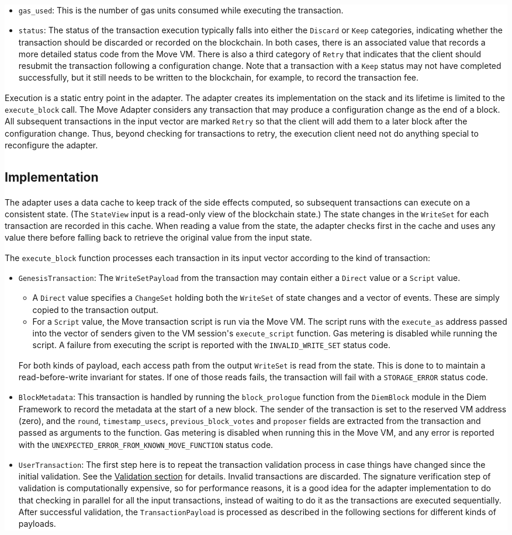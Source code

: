 * `gas_used`: This is the number of gas units consumed while executing the transaction.

* `status`: The status of the transaction execution typically falls into either the `Discard` or `Keep` categories, indicating whether the transaction should be discarded or recorded on the blockchain. In both cases, there is an associated value that records a more detailed status code from the Move VM. There is also a third category of `Retry` that indicates that the client should resubmit the transaction following a configuration change. Note that a transaction with a `Keep` status may not have completed successfully, but it still needs to be written to the blockchain, for example, to record the transaction fee.

Execution is a static entry point in the adapter. The adapter creates its implementation on the stack and its
lifetime is limited to the `execute_block` call.
The Move Adapter considers any transaction that may produce a configuration change as the end of a block. All subsequent transactions in the input vector are marked `Retry` so that the client will add them to a later block after the configuration change. Thus, beyond checking for transactions to retry, the execution client need not do anything special to reconfigure the adapter.

## Implementation

The adapter uses a data cache to keep track of the side effects computed, so subsequent transactions can execute
on a consistent state. (The `StateView` input is a read-only view of the blockchain state.) The state changes in the `WriteSet` for each transaction are recorded in this cache. When reading a value from the state, the adapter checks first in the cache and uses any value there before falling back to retrieve the original value from the input state.

The `execute_block` function processes each transaction in its input vector according to the kind of transaction:

* `GenesisTransaction`: The `WriteSetPayload` from the transaction may contain either a `Direct` value or a `Script` value.

  - A `Direct` value specifies a `ChangeSet` holding both the `WriteSet` of state changes and a vector of events. These are simply copied to the transaction output.
  - For a `Script` value, the Move transaction script is run via the Move VM. The script runs with the `execute_as` address passed into the vector of senders given to the VM session's `execute_script` function. Gas metering is disabled while running the script. A failure from executing the script is reported with the `INVALID_WRITE_SET` status code.

  For both kinds of payload, each access path from the output `WriteSet` is read from the state. This is done to to maintain a read-before-write invariant for states. If one of those reads fails, the transaction will fail with a `STORAGE_ERROR` status code.

* `BlockMetadata`: This transaction is handled by running the `block_prologue` function from the `DiemBlock` module in the Diem Framework to record the metadata at the start of a new block. The sender of the transaction is set to  the reserved VM address (zero), and the `round`, `timestamp_usecs`, `previous_block_votes` and `proposer` fields are extracted from the transaction and passed as arguments to the function. Gas metering is disabled when running this in the Move VM, and any error is reported with the `UNEXPECTED_ERROR_FROM_KNOWN_MOVE_FUNCTION` status code.

* `UserTransaction`: The first step here is to repeat the transaction validation process in case things have changed since the initial validation. See the [Validation section](#Validation) for details. Invalid transactions are discarded. The signature verification step of validation is computationally expensive, so for performance reasons, it is a good idea for the adapter implementation to do that checking in parallel for all the input transactions, instead of waiting to do it as the transactions are executed sequentially. After successful validation, the `TransactionPayload` is processed as described in the following sections for different kinds of payloads.
